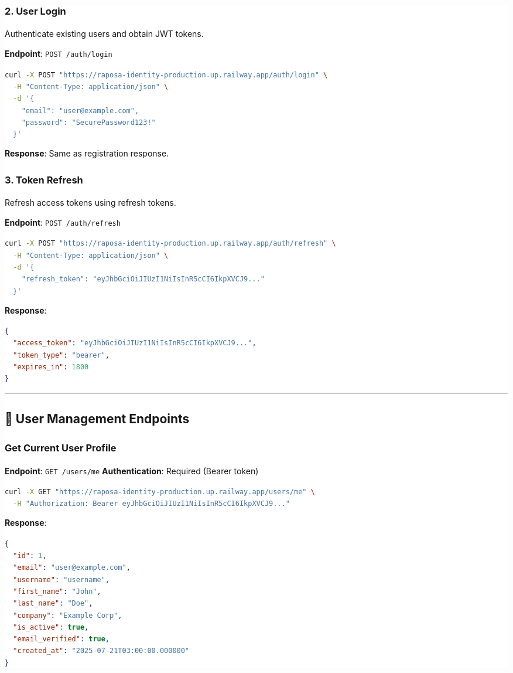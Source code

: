 ### **2. User Login**
Authenticate existing users and obtain JWT tokens.

**Endpoint**: `POST /auth/login`

```bash
curl -X POST "https://raposa-identity-production.up.railway.app/auth/login" \
  -H "Content-Type: application/json" \
  -d '{
    "email": "user@example.com",
    "password": "SecurePassword123!"
  }'
```

**Response**: Same as registration response.

### **3. Token Refresh**
Refresh access tokens using refresh tokens.

**Endpoint**: `POST /auth/refresh`

```bash
curl -X POST "https://raposa-identity-production.up.railway.app/auth/refresh" \
  -H "Content-Type: application/json" \
  -d '{
    "refresh_token": "eyJhbGciOiJIUzI1NiIsInR5cCI6IkpXVCJ9..."
  }'
```

**Response**:
```json
{
  "access_token": "eyJhbGciOiJIUzI1NiIsInR5cCI6IkpXVCJ9...",
  "token_type": "bearer",
  "expires_in": 1800
}
```

---

## **👤 User Management Endpoints**

### **Get Current User Profile**
**Endpoint**: `GET /users/me`
**Authentication**: Required (Bearer token)

```bash
curl -X GET "https://raposa-identity-production.up.railway.app/users/me" \
  -H "Authorization: Bearer eyJhbGciOiJIUzI1NiIsInR5cCI6IkpXVCJ9..."
```

**Response**:
```json
{
  "id": 1,
  "email": "user@example.com",
  "username": "username",
  "first_name": "John",
  "last_name": "Doe",
  "company": "Example Corp",
  "is_active": true,
  "email_verified": true,
  "created_at": "2025-07-21T03:00:00.000000"
}
```
